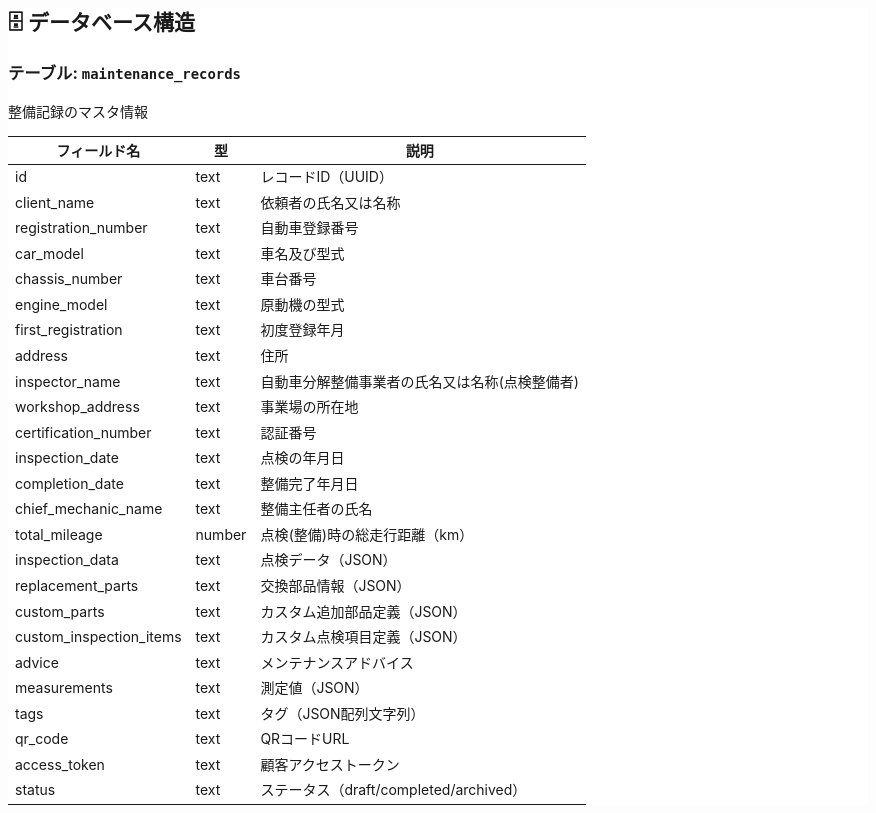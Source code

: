 
## 🗄️ データベース構造

### テーブル: `maintenance_records`
整備記録のマスタ情報

| フィールド名 | 型 | 説明 |
|-------------|-----|------|
| id | text | レコードID（UUID） |
| client_name | text | 依頼者の氏名又は名称 |
| registration_number | text | 自動車登録番号 |
| car_model | text | 車名及び型式 |
| chassis_number | text | 車台番号 |
| engine_model | text | 原動機の型式 |
| first_registration | text | 初度登録年月 |
| address | text | 住所 |
| inspector_name | text | 自動車分解整備事業者の氏名又は名称(点検整備者) |
| workshop_address | text | 事業場の所在地 |
| certification_number | text | 認証番号 |
| inspection_date | text | 点検の年月日 |
| completion_date | text | 整備完了年月日 |
| chief_mechanic_name | text | 整備主任者の氏名 |
| total_mileage | number | 点検(整備)時の総走行距離（km） |
| inspection_data | text | 点検データ（JSON） |
| replacement_parts | text | 交換部品情報（JSON） |
| custom_parts | text | カスタム追加部品定義（JSON） |
| custom_inspection_items | text | カスタム点検項目定義（JSON） |
| advice | text | メンテナンスアドバイス |
| measurements | text | 測定値（JSON） |
| tags | text | タグ（JSON配列文字列） |
| qr_code | text | QRコードURL |
| access_token | text | 顧客アクセストークン |
| status | text | ステータス（draft/completed/archived） |
